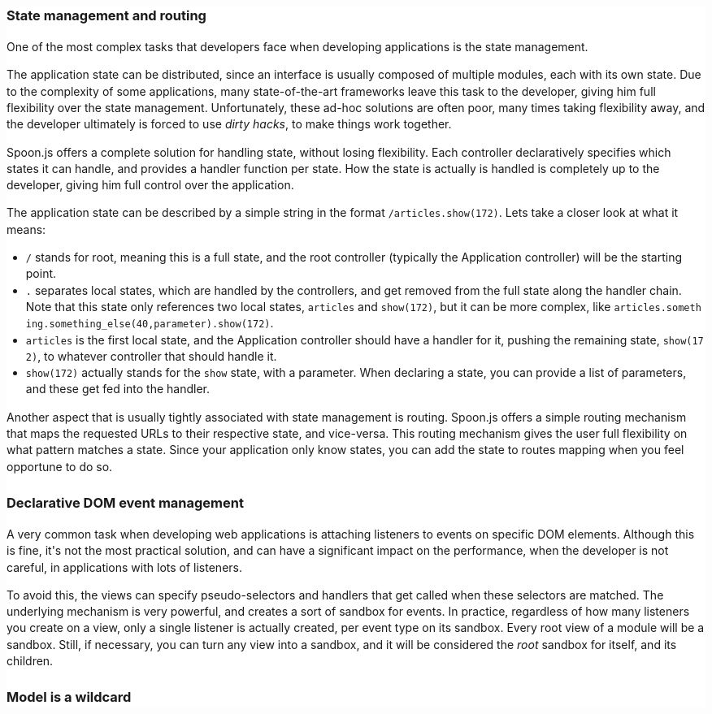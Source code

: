 
### State management and routing

One of the most complex tasks that developers face when developing applications is the state management.

The application state can be distributed, since an interface is usually composed of multiple modules, each with its own state. Due to the complexity of some applications, many state-of-the-art frameworks leave this task to the developer, giving him full flexibility over the state management. Unfortunately, these ad-hoc solutions are often poor, many times taking flexibility away, and the developer ultimately is forced to use *dirty hacks*, to make things work together.

Spoon.js offers a complete solution for handling state, without losing flexibility. Each controller declaratively specifies which states it can handle, and provides a handler function per state. How the state is actually is handled is completely up to the developer, giving him full control over the application.

The application state can be described by a simple string in the format `/articles.show(172)`. Lets take a closer look at what it means:

- `/` stands for root, meaning this is a full state, and the root controller (typically the Application controller) will be the starting point.
- `.` separates local states, which are handled by the controllers, and get removed from the full state along the handler chain. Note that this state only references two local states, `articles` and `show(172)`, but it can be more complex, like `articles.something.something_else(40,parameter).show(172)`.
- `articles` is the first local state, and the Application controller should have a handler for it, pushing the remaining state, `show(172)`, to whatever controller that should handle it.
- `show(172)` actually stands for the `show` state, with a parameter. When declaring a state, you can provide a list of parameters, and these get fed into the handler.

Another aspect that is usually tightly associated with state management is routing. Spoon.js offers a simple routing mechanism that maps the requested URLs to their respective state, and vice-versa. This routing mechanism gives the user full flexibility on what pattern matches a state.
Since your application only know states, you can add the state to routes mapping when you feel opportune to do so.


### Declarative DOM event management

A very common task when developing web applications is attaching listeners to events on specific DOM elements. Although this is fine, it's not the most practical solution, and can have a significant impact on the performance, when the developer is not careful, in applications with lots of listeners.

To avoid this, the views can specify pseudo-selectors and handlers that get called when these selectors are matched. The underlying mechanism is very powerful, and creates a sort of sandbox for events. In practice, regardless of how many listeners you create on a view, only a single listener is actually created, per event type on its sandbox. Every root view of a module will be a sandbox. Still, if necessary, you can turn any view into a sandbox, and it will be considered the *root* sandbox for itself, and its children.



### Model is a wildcard
